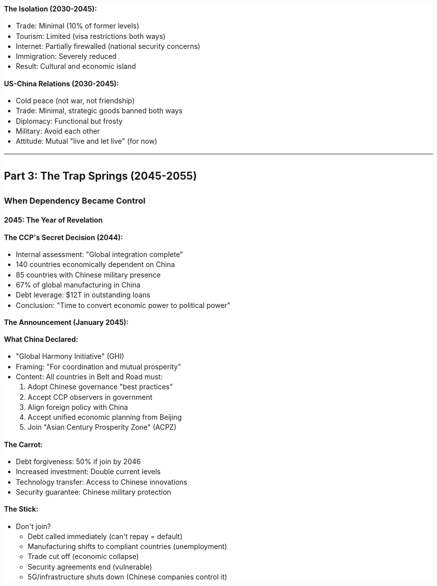 **The Isolation (2030-2045):**
- Trade: Minimal (10% of former levels)
- Tourism: Limited (visa restrictions both ways)
- Internet: Partially firewalled (national security concerns)
- Immigration: Severely reduced
- Result: Cultural and economic island

**US-China Relations (2030-2045):**
- Cold peace (not war, not friendship)
- Trade: Minimal, strategic goods banned both ways
- Diplomacy: Functional but frosty
- Military: Avoid each other
- Attitude: Mutual "live and let live" (for now)

---

## Part 3: The Trap Springs (2045-2055)

### When Dependency Became Control

**2045: The Year of Revelation**

**The CCP's Secret Decision (2044):**
- Internal assessment: "Global integration complete"
- 140 countries economically dependent on China
- 85 countries with Chinese military presence
- 67% of global manufacturing in China
- Debt leverage: $12T in outstanding loans
- Conclusion: "Time to convert economic power to political power"

**The Announcement (January 2045):**

**What China Declared:**
- "Global Harmony Initiative" (GHI)
- Framing: "For coordination and mutual prosperity"
- Content: All countries in Belt and Road must:
  1. Adopt Chinese governance "best practices"
  2. Accept CCP observers in government
  3. Align foreign policy with China
  4. Accept unified economic planning from Beijing
  5. Join "Asian Century Prosperity Zone" (ACPZ)

**The Carrot:**
- Debt forgiveness: 50% if join by 2046
- Increased investment: Double current levels
- Technology transfer: Access to Chinese innovations
- Security guarantee: Chinese military protection

**The Stick:**
- Don't join?
  - Debt called immediately (can't repay = default)
  - Manufacturing shifts to compliant countries (unemployment)
  - Trade cut off (economic collapse)
  - Security agreements end (vulnerable)
  - 5G/infrastructure shuts down (Chinese companies control it)
